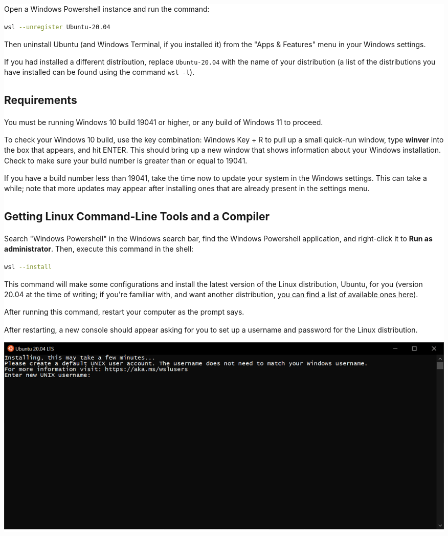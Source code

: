 Open a Windows Powershell instance and run the command:

```bash
wsl --unregister Ubuntu-20.04
```

Then uninstall Ubuntu (and Windows Terminal, if you installed it) from the "Apps & Features" menu in your Windows settings.

If you had installed a different distribution, replace `Ubuntu-20.04` with the name of your distribution (a list of the distributions you have installed can be found using the command `wsl -l`).

## Requirements

You must be running Windows 10 build 19041 or higher, or any build of Windows 11 to proceed.

To check your Windows 10 build, use the key combination: Windows Key + R to pull up a small quick-run window, type **winver** into the box that appears, and hit ENTER. This should bring up a new window that shows information about your Windows installation. Check to make sure your build number is greater than or equal to 19041.

If you have a build number less than 19041, take the time now to update your system in the Windows settings. This can take a while; note that more updates may appear after installing ones that are already present in the settings menu.

## Getting Linux Command-Line Tools and a Compiler

Search "Windows Powershell" in the Windows search bar, find the Windows Powershell application, and right-click it to **Run as administrator**. Then, execute this command in the shell:

```bash
wsl --install
```

This command will make some configurations and install the latest version of the Linux distribution, Ubuntu, for you (version 20.04 at the time of writing; if you're familiar with, and want another distribution, [you can find a list of available ones here](https://docs.microsoft.com/en-us/windows/wsl/install#change-the-default-linux-distribution-installed)).

After running this command, restart your computer as the prompt says.

After restarting, a new console should appear asking for you to set up a username and password for the Linux distribution.

<div align="center">
<img src="../assets/images/vscode_installation_windows/1.png">
</div>
